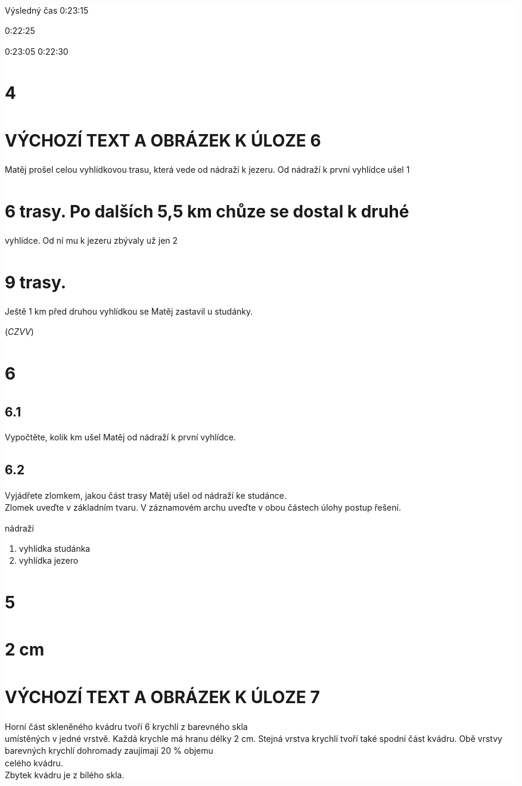  
Výsledný čas 
0:23:15 
 
0:22:25 
 
0:23:05 
0:22:30 
# 4 
VÝCHOZÍ TEXT A OBRÁZEK K ÚLOZE 6 
===

Matěj prošel celou vyhlídkovou trasu, která vede od nádraží k jezeru. 
Od nádraží k první vyhlídce ušel 1
# 6 trasy. Po dalších 5,5 km chůze se dostal k druhé 
vyhlídce. Od ní mu k jezeru zbývaly už jen 2
# 9 trasy. 
Ještě 1 km před druhou vyhlídkou se Matěj zastavil u studánky. 
 
(*CZVV*) 
# 6 
## 6.1 
Vypočtěte, kolik km ušel Matěj od nádraží k první vyhlídce. 
## 6.2 
Vyjádřete zlomkem, jakou část trasy Matěj ušel od nádraží ke studánce.  
Zlomek uveďte v základním tvaru. 
V záznamovém archu uveďte v obou částech úlohy postup řešení. 
 
nádraží 
1. vyhlídka 
studánka 
2. vyhlídka 
jezero 
# 5 
# 2 cm 
VÝCHOZÍ TEXT A OBRÁZEK K ÚLOZE 7 
===

Horní část skleněného kvádru tvoří 6 krychlí z barevného skla  
umístěných v jedné vrstvě. Každá krychle má hranu délky 2 cm. 
Stejná vrstva krychlí tvoří také spodní část kvádru. 
Obě vrstvy barevných krychlí dohromady zaujímají 20 % objemu  
celého kvádru.  
Zbytek kvádru je z bílého skla. 
 